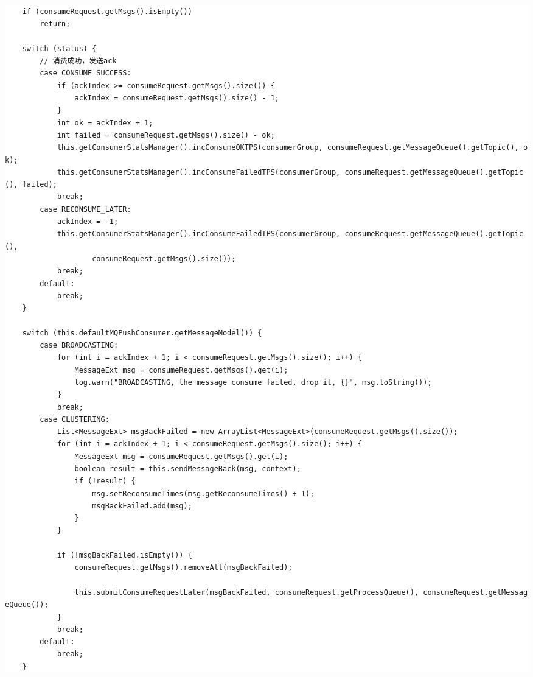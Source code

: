         if (consumeRequest.getMsgs().isEmpty())
            return;

        switch (status) {
            // 消费成功，发送ack
            case CONSUME_SUCCESS:
                if (ackIndex >= consumeRequest.getMsgs().size()) {
                    ackIndex = consumeRequest.getMsgs().size() - 1;
                }
                int ok = ackIndex + 1;
                int failed = consumeRequest.getMsgs().size() - ok;
                this.getConsumerStatsManager().incConsumeOKTPS(consumerGroup, consumeRequest.getMessageQueue().getTopic(), ok);
                this.getConsumerStatsManager().incConsumeFailedTPS(consumerGroup, consumeRequest.getMessageQueue().getTopic(), failed);
                break;
            case RECONSUME_LATER:
                ackIndex = -1;
                this.getConsumerStatsManager().incConsumeFailedTPS(consumerGroup, consumeRequest.getMessageQueue().getTopic(),
                        consumeRequest.getMsgs().size());
                break;
            default:
                break;
        }

        switch (this.defaultMQPushConsumer.getMessageModel()) {
            case BROADCASTING:
                for (int i = ackIndex + 1; i < consumeRequest.getMsgs().size(); i++) {
                    MessageExt msg = consumeRequest.getMsgs().get(i);
                    log.warn("BROADCASTING, the message consume failed, drop it, {}", msg.toString());
                }
                break;
            case CLUSTERING:
                List<MessageExt> msgBackFailed = new ArrayList<MessageExt>(consumeRequest.getMsgs().size());
                for (int i = ackIndex + 1; i < consumeRequest.getMsgs().size(); i++) {
                    MessageExt msg = consumeRequest.getMsgs().get(i);
                    boolean result = this.sendMessageBack(msg, context);
                    if (!result) {
                        msg.setReconsumeTimes(msg.getReconsumeTimes() + 1);
                        msgBackFailed.add(msg);
                    }
                }

                if (!msgBackFailed.isEmpty()) {
                    consumeRequest.getMsgs().removeAll(msgBackFailed);

                    this.submitConsumeRequestLater(msgBackFailed, consumeRequest.getProcessQueue(), consumeRequest.getMessageQueue());
                }
                break;
            default:
                break;
        }
